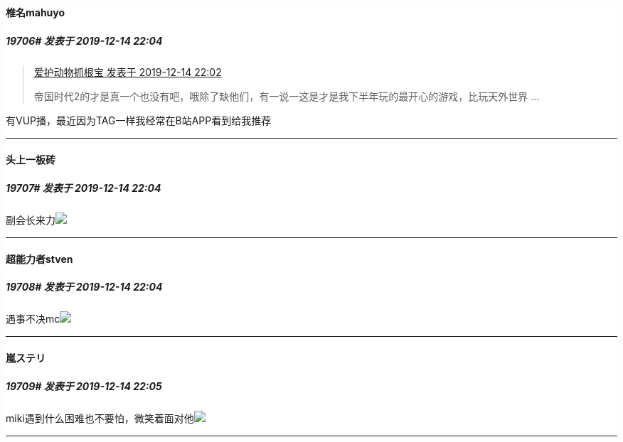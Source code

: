 ####  椎名mahuyo  
##### 19706#       发表于 2019-12-14 22:04



<blockquote><a href="httphttps://bbs.saraba1st.com/2b/forum.php?mod=redirect&amp;goto=findpost&amp;pid=45863188&amp;ptid=1857164" target="_blank">爱护动物抓根宝 发表于 2019-12-14 22:02</a>

帝国时代2的才是真一个也没有吧，哦除了缺他们，有一说一这是才是我下半年玩的最开心的游戏，比玩天外世界 ...</blockquote>
有VUP播，最近因为TAG一样我经常在B站APP看到给我推荐







-----

####  头上一板砖  
##### 19707#       发表于 2019-12-14 22:04




副会长来力<img src="https://static.saraba1st.com/image/smiley/face2017/019.png" referrerpolicy="no-referrer">







-----

####  超能力者stven  
##### 19708#       发表于 2019-12-14 22:04




遇事不决mc<img src="https://static.saraba1st.com/image/smiley/face2017/037.png" referrerpolicy="no-referrer">







-----

####  嵐ステリ  
##### 19709#       发表于 2019-12-14 22:05




miki遇到什么困难也不要怕，微笑着面对他<img src="http://ww1.sinaimg.cn/large/62565dcbly1g9wlpu96khj21ed0x7npd.jpg" referrerpolicy="no-referrer">







-----
